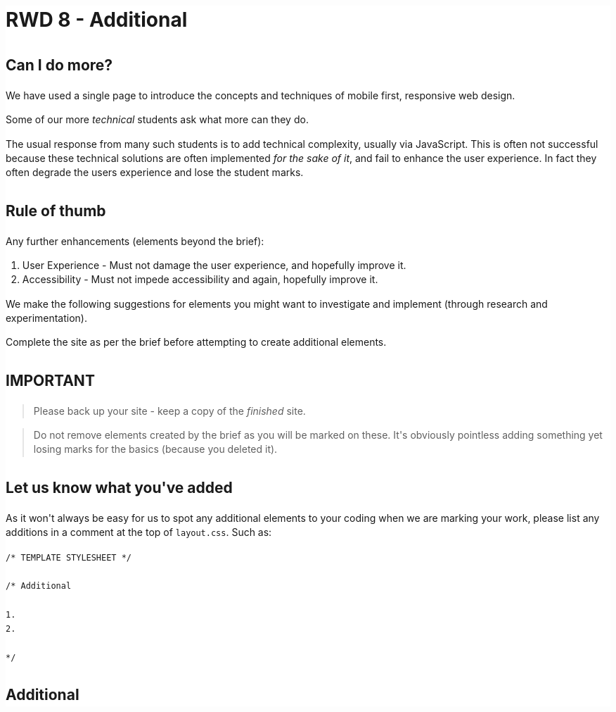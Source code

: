 # RWD 8 - Additional

## Can I do more?

We have used a single page to introduce the concepts and techniques of mobile first, responsive web design.

Some of our more *technical* students ask what more can they do.

The usual response from many such students is to add technical complexity, usually via JavaScript. This is often not successful because these technical solutions are often implemented *for the sake of it*, and fail to enhance the user experience. In fact they often degrade the users experience and lose the student marks.

## Rule of thumb

Any further enhancements (elements beyond the brief):

1. User Experience - Must not damage the user experience, and hopefully improve it.
1. Accessibility - Must not impede accessibility and again, hopefully improve it.

We make the following suggestions for elements you might want to investigate and implement (through research and experimentation).

Complete the site as per the brief before attempting to create additional elements.

## IMPORTANT

>Please back up your site - keep a copy of the *finished* site.

>Do not remove elements created by the brief as you will be marked on these. It's obviously pointless adding something yet losing marks for the basics (because you deleted it).

## Let us know what you've added

As it won't always be easy for us to spot any additional elements to your coding when we are marking your work, please list any additions in a comment at the top of `layout.css`. Such as:

```
/* TEMPLATE STYLESHEET */

/* Additional 

1. 
2. 

*/

```

## Additional
